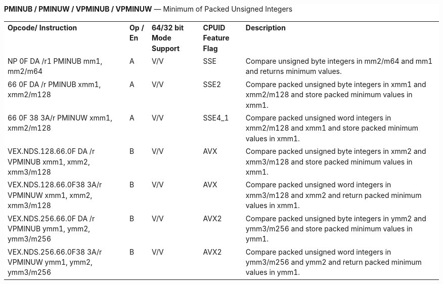 <b>PMINUB / PMINUW / VPMINUB / VPMINUW</b> — Minimum of Packed Unsigned Integers
<table>
	<tr>
		<td><b>Opcode/ Instruction</b></td>
		<td><b>Op / En</b></td>
		<td><b>64/32 bit Mode Support</b></td>
		<td><b>CPUID Feature Flag</b></td>
		<td><b>Description</b></td>
	</tr>
	<tr>
		<td>NP 0F DA /r1 PMINUB mm1, mm2/m64</td>
		<td>A</td>
		<td>V/V</td>
		<td>SSE</td>
		<td>Compare unsigned byte integers in mm2/m64 and mm1 and returns minimum values.</td>
	</tr>
	<tr>
		<td>66 0F DA /r PMINUB xmm1, xmm2/m128</td>
		<td>A</td>
		<td>V/V</td>
		<td>SSE2</td>
		<td>Compare packed unsigned byte integers in xmm1 and xmm2/m128 and store packed minimum values in xmm1.</td>
	</tr>
	<tr>
		<td>66 0F 38 3A/r PMINUW xmm1, xmm2/m128</td>
		<td>A</td>
		<td>V/V</td>
		<td>SSE4_1</td>
		<td>Compare packed unsigned word integers in xmm2/m128 and xmm1 and store packed minimum values in xmm1.</td>
	</tr>
	<tr>
		<td>VEX.NDS.128.66.0F DA /r VPMINUB xmm1, xmm2, xmm3/m128</td>
		<td>B</td>
		<td>V/V</td>
		<td>AVX</td>
		<td>Compare packed unsigned byte integers in xmm2 and xmm3/m128 and store packed minimum values in xmm1.</td>
	</tr>
	<tr>
		<td>VEX.NDS.128.66.0F38 3A/r VPMINUW xmm1, xmm2, xmm3/m128</td>
		<td>B</td>
		<td>V/V</td>
		<td>AVX</td>
		<td>Compare packed unsigned word integers in xmm3/m128 and xmm2 and return packed minimum values in xmm1.</td>
	</tr>
	<tr>
		<td>VEX.NDS.256.66.0F DA /r VPMINUB ymm1, ymm2, ymm3/m256</td>
		<td>B</td>
		<td>V/V</td>
		<td>AVX2</td>
		<td>Compare packed unsigned byte integers in ymm2 and ymm3/m256 and store packed minimum values in ymm1.</td>
	</tr>
	<tr>
		<td>VEX.NDS.256.66.0F38 3A/r VPMINUW ymm1, ymm2, ymm3/m256</td>
		<td>B</td>
		<td>V/V</td>
		<td>AVX2</td>
		<td>Compare packed unsigned word integers in ymm3/m256 and ymm2 and return packed minimum values in ymm1.</td>
	</tr>